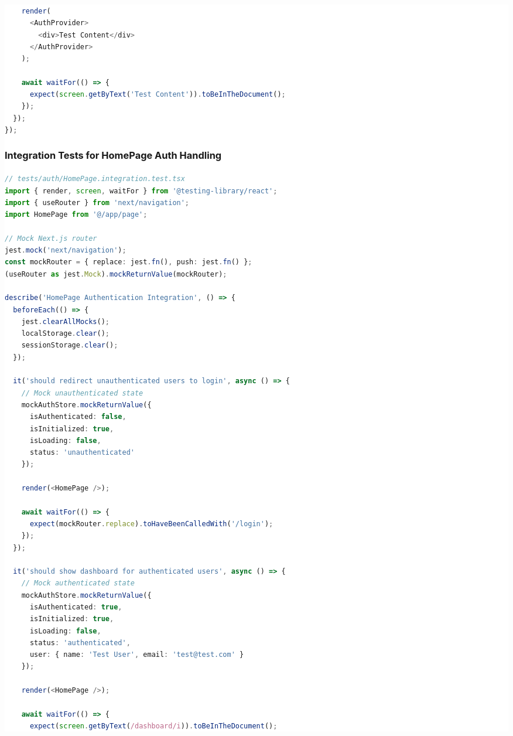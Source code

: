 ```typescript
    render(
      <AuthProvider>
        <div>Test Content</div>
      </AuthProvider>
    );

    await waitFor(() => {
      expect(screen.getByText('Test Content')).toBeInTheDocument();
    });
  });
});
```

### Integration Tests for HomePage Auth Handling

```typescript
// tests/auth/HomePage.integration.test.tsx
import { render, screen, waitFor } from '@testing-library/react';
import { useRouter } from 'next/navigation';
import HomePage from '@/app/page';

// Mock Next.js router
jest.mock('next/navigation');
const mockRouter = { replace: jest.fn(), push: jest.fn() };
(useRouter as jest.Mock).mockReturnValue(mockRouter);

describe('HomePage Authentication Integration', () => {
  beforeEach(() => {
    jest.clearAllMocks();
    localStorage.clear();
    sessionStorage.clear();
  });

  it('should redirect unauthenticated users to login', async () => {
    // Mock unauthenticated state
    mockAuthStore.mockReturnValue({
      isAuthenticated: false,
      isInitialized: true,
      isLoading: false,
      status: 'unauthenticated'
    });

    render(<HomePage />);

    await waitFor(() => {
      expect(mockRouter.replace).toHaveBeenCalledWith('/login');
    });
  });

  it('should show dashboard for authenticated users', async () => {
    // Mock authenticated state
    mockAuthStore.mockReturnValue({
      isAuthenticated: true,
      isInitialized: true,
      isLoading: false,
      status: 'authenticated',
      user: { name: 'Test User', email: 'test@test.com' }
    });

    render(<HomePage />);

    await waitFor(() => {
      expect(screen.getByText(/dashboard/i)).toBeInTheDocument();
```